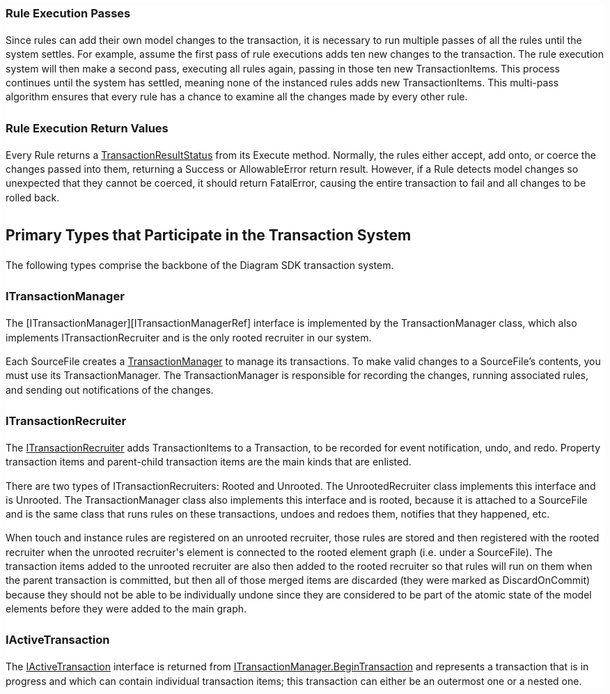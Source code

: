 ### Rule Execution Passes

Since rules can add their own model changes to the transaction, it is necessary to run multiple passes of all the rules until the system settles. For example, assume the first pass of rule executions adds ten new changes to the transaction. The rule execution system will then make a second pass, executing all rules again, passing in those ten new TransactionItems. This process continues until the system has settled, meaning none of the instanced rules adds new TransactionItems. This multi-pass algorithm ensures that every rule has a chance to examine all the changes made by every other rule.

### Rule Execution Return Values

Every Rule returns a [TransactionResultStatus][TransactionResultStatusRef] from its Execute method. Normally, the rules either accept, add onto, or coerce the changes passed into them, returning a Success or AllowableError return result. However, if a Rule detects model changes so unexpected that they cannot be coerced, it should return FatalError, causing the entire transaction to fail and all changes to be rolled back.

## Primary Types that Participate in the Transaction System

The following types comprise the backbone of the Diagram SDK transaction system.

### ITransactionManager

The [ITransactionManager][ITransactionManagerRef] interface is implemented by the TransactionManager class, which also implements ITransactionRecruiter and is the only rooted recruiter in our system.

Each SourceFile creates a [TransactionManager][TransactionManagerRef] to manage its transactions. To make valid changes to a SourceFile’s contents, you must use its TransactionManager. The TransactionManager is responsible for recording the changes, running associated rules, and sending out notifications of the changes.

### ITransactionRecruiter

The [ITransactionRecruiter][ITransactionRecruiterRef] adds TransactionItems to a Transaction, to be recorded for event notification, undo, and redo. Property transaction items and parent-child transaction items are the main kinds that are enlisted.

There are two types of ITransactionRecruiters: Rooted and Unrooted. The UnrootedRecruiter class implements this interface and is Unrooted. The TransactionManager class also implements this interface and is rooted, because it is attached to a SourceFile and is the same class that runs rules on these transactions, undoes and redoes them, notifies that they happened, etc.

When touch and instance rules are registered on an unrooted recruiter, those rules are stored and then registered with the rooted recruiter when the unrooted recruiter's element is connected to the rooted element graph (i.e. under a SourceFile). The transaction items added to the unrooted recruiter are also then added to the rooted recruiter so that rules will run on them when the parent transaction is committed, but then all of those merged items are discarded (they were marked as DiscardOnCommit) because they should not be able to be individually undone since they are considered to be part of the atomic state of the model elements before they were added to the main graph.

### IActiveTransaction

The [IActiveTransaction][IActiveTransactionRef] interface is returned from [ITransactionManager.BeginTransaction][BeginTransactionRef] and represents a transaction that is in progress and which can contain individual transaction items; this transaction can either be an outermost one or a nested one.


[NameResolution]: ../InProgress.html
[DiOMConcept]: ../DiOM/diagram-object-model.html
[MVVMPattern]: ../MVVM/MVVM.html
[WiringSystem]: ../InProgress.html
[MSDN_IDisposable]: http://msdn.microsoft.com/en-us/library/System.IDisposable.aspx
[BeginAsyncTransactionRef]: http://xgen.amer.corp.natinst.com/DiagramSDK/html/M_NationalInstruments_SourceModel_Modeling_ITransactionManager_BeginAsyncTransaction.htm
[BeginAtomicActionRef]: http://xgen.amer.corp.natinst.com/DiagramSDK/html/M_NationalInstruments_SourceModel_Modeling_ITransactionManager_BeginAtomicAction.htm
[BeginTransactionRef]: http://xgen.amer.corp.natinst.com/DiagramSDK/html/M_NationalInstruments_SourceModel_Modeling_ITransactionManager_BeginTransaction.htm
[CommitRef]: http://xgen.amer.corp.natinst.com/DiagramSDK/html/Overload_NationalInstruments_SourceModel_Modeling_IActiveTransaction_Commit.htm
[ElementRef]: http://xgen.amer.corp.natinst.com/DiagramSDK/html/T_NationalInstruments_SourceModel_Modeling_Element.htm
[IActiveTransactionRef]: http://xgen.amer.corp.natinst.com/DiagramSDK/html/T_NationalInstruments_SourceModel_Modeling_IActiveTransaction.htm
[ICompletedTransactionRef]: http://xgen.amer.corp.natinst.com/DiagramSDK/html/T_NationalInstruments_SourceModel_Modeling_ICompletedTransaction.htm
[InstanceRuleRef]: http://xgen.amer.corp.natinst.com/DiagramSDK/html/T_NationalInstruments_SourceModel_Modeling_InstanceRule.htm
[IsDirtyRef]: http://xgen.amer.corp.natinst.com/DiagramSDK/html/P_NationalInstruments_SourceModel_Modeling_TransactionManager_IsDirty.htm
[ITransactionHelperRef]: http://xgen.amer.corp.natinst.com/DiagramSDK/html/T_NationalInstruments_SourceModel_Modeling_ITransactionHelper.htm
[ITransactionRecruiterRef]: http://xgen.amer.corp.natinst.com/DiagramSDK/html/T_NationalInstruments_SourceModel_Modeling_ITransactionRecruiter.htm
[ModelBatchRuleRef]: http://xgen.amer.corp.natinst.com/DiagramSDK/html/T_NationalInstruments_SourceModel_Modeling_ModelBatchRule.htm
[OutermostTransactionEndingRef]: http://xgen.amer.corp.natinst.com/DiagramSDK/html/E_NationalInstruments_SourceModel_Modeling_ITransactionManager_OutermostTransactionEnding.htm
[SetLastUserTransactionAsSaveMarkerRef]: http://xgen.amer.corp.natinst.com/DiagramSDK/html/M_NationalInstruments_SourceModel_Modeling_TransactionManager_SetLastUserTransactionAsSaveMarker.htm
[SourceFileRef]: http://xgen.amer.corp.natinst.com/DiagramSDK/html/T_NationalInstruments_SourceModel_Modeling_SourceFile.htm
[TransactionRef]: http://xgen.amer.corp.natinst.com/DiagramSDK/html/T_NationalInstruments_SourceModel_Modeling_Transaction.htm
[TransactionContextRef]: http://xgen.amer.corp.natinst.com/DiagramSDK/html/T_NationalInstruments_SourceModel_Modeling_TransactionContext.htm
[TransactionItemRef]: http://xgen.amer.corp.natinst.com/DiagramSDK/html/T_NationalInstruments_SourceModel_Modeling_TransactionItem.htm
[TransactionManagerRef]: http://xgen.amer.corp.natinst.com/DiagramSDK/html/T_NationalInstruments_SourceModel_Modeling_TransactionManager.htm
[TransactionResultStatusRef]: http://xgen.amer.corp.natinst.com/DiagramSDK/html/T_NationalInstruments_SourceModel_Modeling_TransactionResultStatus.htm
[TransactionStateChangedRef]: http://xgen.amer.corp.natinst.com/DiagramSDK/html/E_NationalInstruments_SourceModel_Modeling_ITransactionManager_TransactionStateChanged.htm
[TransactionSystemRelationships]: TransactionSystemRelationships.png
[MVVMTransactedPropValueChange]: MVVMTransactedPropValueChange.png